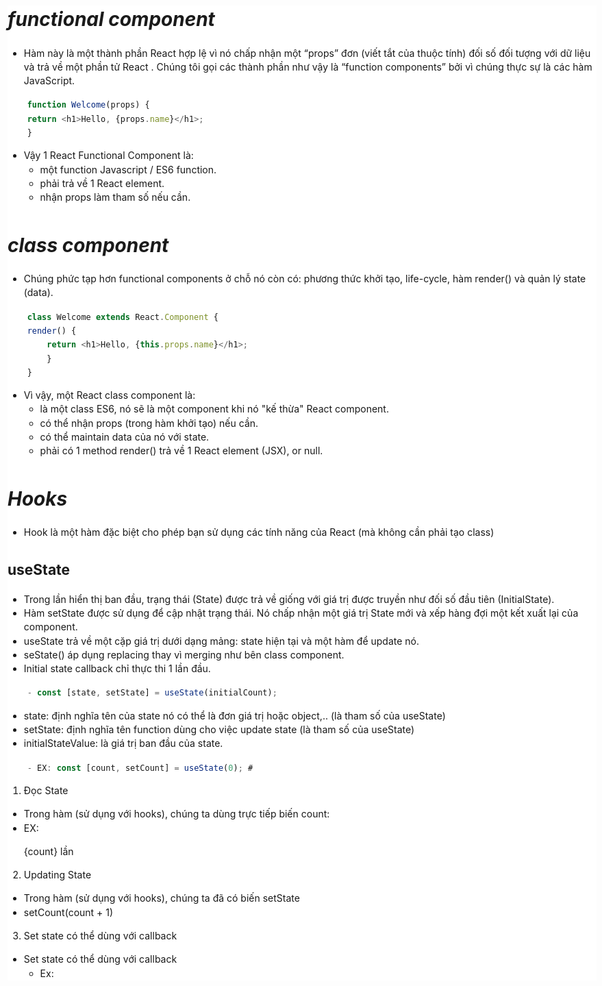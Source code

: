 # *functional component*
- Hàm này là một thành phần React hợp lệ vì nó chấp nhận một “props” đơn (viết tắt của thuộc tính) đối số đối tượng với dữ liệu và trả về một phần tử React . Chúng tôi gọi các thành phần như vậy là “function components” bởi vì chúng thực sự là các hàm JavaScript.
```javascript  
    function Welcome(props) {
    return <h1>Hello, {props.name}</h1>;
    }
```
- Vậy 1 React Functional Component là:
    + một function Javascript / ES6 function.
    + phải trả về 1 React element.
    + nhận props làm tham số nếu cần.
# *class component*
- Chúng phức tạp hơn functional components ở chỗ nó còn có: phương thức khởi tạo, life-cycle, hàm render() và quản lý state (data).
```javascript
    class Welcome extends React.Component {
    render() {
        return <h1>Hello, {this.props.name}</h1>;
        }
    }
```
- Vì vậy, một React class component là:
  + là một class ES6, nó sẽ là một component khi nó "kế thừa" React component.
  + có thể nhận props (trong hàm khởi tạo) nếu cần.
  + có thể maintain data của nó với state.
  + phải có 1 method render() trả về 1 React element (JSX), or null.

# *Hooks*

- Hook là một hàm đặc biệt cho phép bạn sử dụng các tính năng của React (mà không cần phải tạo class)

## useState 
- Trong lần hiển thị ban đầu, trạng thái (State) được trả về giống với giá trị được truyền như đối số đầu tiên (InitialState).
- Hàm setState được sử dụng để cập nhật trạng thái. Nó chấp nhận một giá trị State mới và xếp hàng đợi một kết xuất lại của component.
- useState trả về một cặp giá trị dưới dạng mảng: state hiện tại và một hàm để update nó.
- seState() áp dụng replacing thay vì merging như bên class component.
- Initial state callback chỉ thực thi 1 lần đầu.
```javascript
    - const [state, setState] = useState(initialCount);
```
- state: định nghĩa tên của state nó có thể là đơn giá trị hoặc object,.. (là   tham số của useState)
- setState: định nghĩa tên function dùng cho việc update state (là tham số của useState)
- initialStateValue: là giá trị ban đầu của state.
```javascript
    - EX: const [count, setCount] = useState(0); #
```
1. Đọc State
- Trong hàm (sử dụng với hooks), chúng ta dùng trực tiếp biến count:
- EX: <p> {count} lần</p>
2. Updating State   
- Trong hàm (sử dụng với hooks), chúng ta đã có biến setState
- setCount(count + 1)
3. Set state có thể dùng với callback
- Set state có thể dùng với callback
    + Ex: 